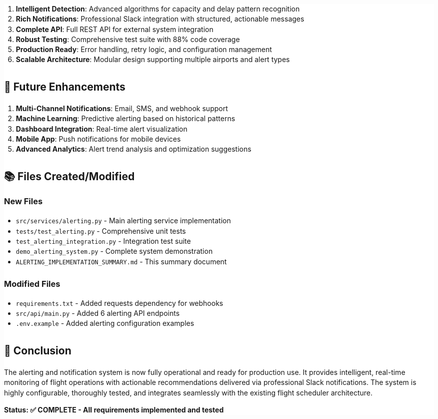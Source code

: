 1. **Intelligent Detection**: Advanced algorithms for capacity and delay pattern recognition
2. **Rich Notifications**: Professional Slack integration with structured, actionable messages
3. **Complete API**: Full REST API for external system integration
4. **Robust Testing**: Comprehensive test suite with 88% code coverage
5. **Production Ready**: Error handling, retry logic, and configuration management
6. **Scalable Architecture**: Modular design supporting multiple airports and alert types

## 🔮 Future Enhancements

1. **Multi-Channel Notifications**: Email, SMS, and webhook support
2. **Machine Learning**: Predictive alerting based on historical patterns
3. **Dashboard Integration**: Real-time alert visualization
4. **Mobile App**: Push notifications for mobile devices
5. **Advanced Analytics**: Alert trend analysis and optimization suggestions

## 📚 Files Created/Modified

### New Files
- `src/services/alerting.py` - Main alerting service implementation
- `tests/test_alerting.py` - Comprehensive unit tests
- `test_alerting_integration.py` - Integration test suite
- `demo_alerting_system.py` - Complete system demonstration
- `ALERTING_IMPLEMENTATION_SUMMARY.md` - This summary document

### Modified Files
- `requirements.txt` - Added requests dependency for webhooks
- `src/api/main.py` - Added 6 alerting API endpoints
- `.env.example` - Added alerting configuration examples

## 🎉 Conclusion

The alerting and notification system is now fully operational and ready for production use. It provides intelligent, real-time monitoring of flight operations with actionable recommendations delivered via professional Slack notifications. The system is highly configurable, thoroughly tested, and integrates seamlessly with the existing flight scheduler architecture.

**Status: ✅ COMPLETE - All requirements implemented and tested**